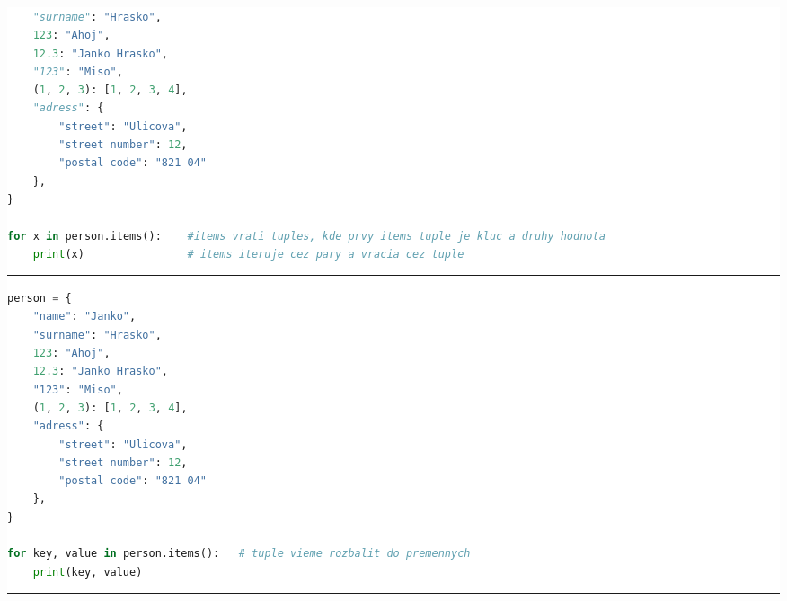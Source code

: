 ```python
    "surname": "Hrasko",
    123: "Ahoj",
    12.3: "Janko Hrasko",
    "123": "Miso",
    (1, 2, 3): [1, 2, 3, 4],
    "adress": {
        "street": "Ulicova",
        "street number": 12,
        "postal code": "821 04"
    },
}

for x in person.items():    #items vrati tuples, kde prvy items tuple je kluc a druhy hodnota
    print(x)				# items iteruje cez pary a vracia cez tuple
```
---
```python
person = {
    "name": "Janko",
    "surname": "Hrasko",
    123: "Ahoj",
    12.3: "Janko Hrasko",
    "123": "Miso",
    (1, 2, 3): [1, 2, 3, 4],
    "adress": {
        "street": "Ulicova",
        "street number": 12,
        "postal code": "821 04"
    },
}

for key, value in person.items():	# tuple vieme rozbalit do premennych
    print(key, value)
```
---
